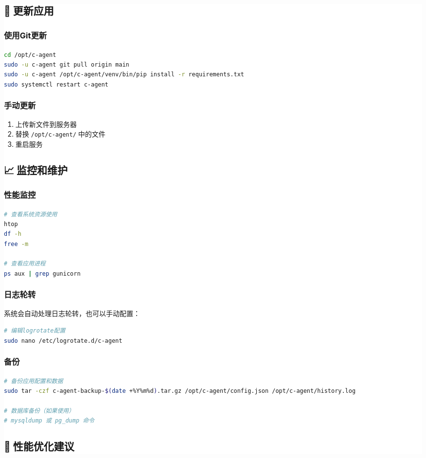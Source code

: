 ## 🔄 更新应用

### 使用Git更新

```bash
cd /opt/c-agent
sudo -u c-agent git pull origin main
sudo -u c-agent /opt/c-agent/venv/bin/pip install -r requirements.txt
sudo systemctl restart c-agent
```

### 手动更新

1. 上传新文件到服务器
2. 替换 `/opt/c-agent/` 中的文件
3. 重启服务

## 📈 监控和维护

### 性能监控

```bash
# 查看系统资源使用
htop
df -h
free -m

# 查看应用进程
ps aux | grep gunicorn
```

### 日志轮转

系统会自动处理日志轮转，也可以手动配置：

```bash
# 编辑logrotate配置
sudo nano /etc/logrotate.d/c-agent
```

### 备份

```bash
# 备份应用配置和数据
sudo tar -czf c-agent-backup-$(date +%Y%m%d).tar.gz /opt/c-agent/config.json /opt/c-agent/history.log

# 数据库备份（如果使用）
# mysqldump 或 pg_dump 命令
```

## 🌟 性能优化建议
